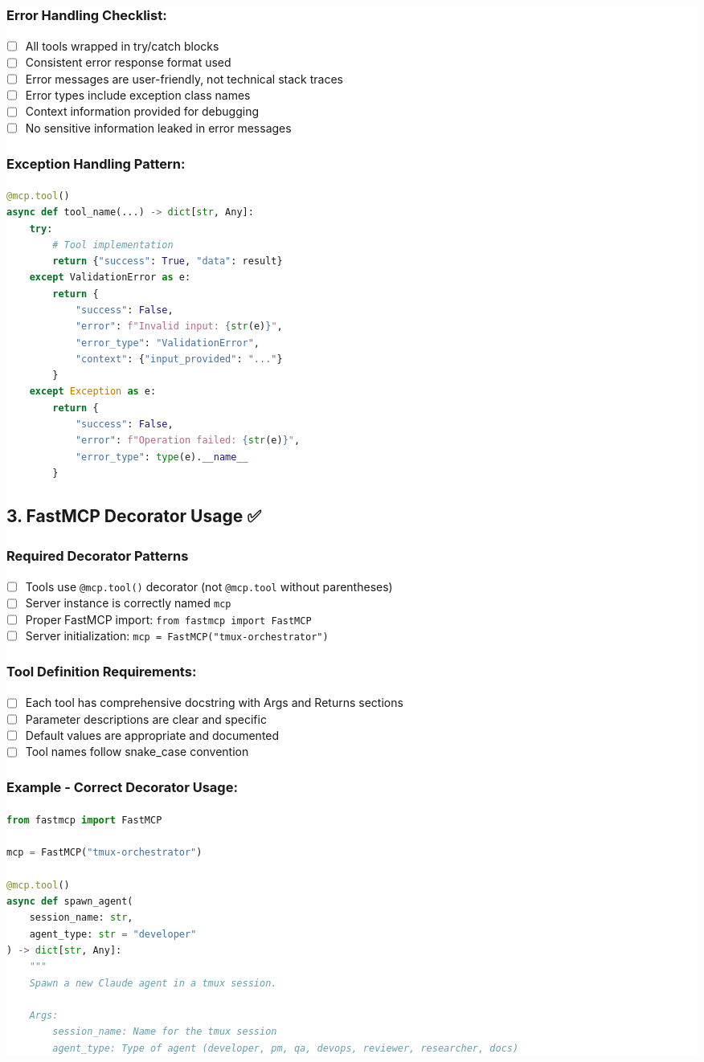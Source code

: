 ### Error Handling Checklist:
- [ ] All tools wrapped in try/catch blocks
- [ ] Consistent error response format used
- [ ] Error messages are user-friendly, not technical stack traces
- [ ] Error types include exception class names
- [ ] Context information provided for debugging
- [ ] No sensitive information leaked in error messages

### Exception Handling Pattern:
```python
@mcp.tool()
async def tool_name(...) -> dict[str, Any]:
    try:
        # Tool implementation
        return {"success": True, "data": result}
    except ValidationError as e:
        return {
            "success": False,
            "error": f"Invalid input: {str(e)}",
            "error_type": "ValidationError",
            "context": {"input_provided": "..."}
        }
    except Exception as e:
        return {
            "success": False,
            "error": f"Operation failed: {str(e)}",
            "error_type": type(e).__name__
        }
```

## 3. FastMCP Decorator Usage ✅

### Required Decorator Patterns
- [ ] Tools use `@mcp.tool()` decorator (not `@mcp.tool` without parentheses)
- [ ] Server instance is correctly named `mcp`
- [ ] Proper FastMCP import: `from fastmcp import FastMCP`
- [ ] Server initialization: `mcp = FastMCP("tmux-orchestrator")`

### Tool Definition Requirements:
- [ ] Each tool has comprehensive docstring with Args and Returns sections
- [ ] Parameter descriptions are clear and specific
- [ ] Default values are appropriate and documented
- [ ] Tool names follow snake_case convention

### Example - Correct Decorator Usage:
```python
from fastmcp import FastMCP

mcp = FastMCP("tmux-orchestrator")

@mcp.tool()
async def spawn_agent(
    session_name: str,
    agent_type: str = "developer"
) -> dict[str, Any]:
    """
    Spawn a new Claude agent in a tmux session.

    Args:
        session_name: Name for the tmux session
        agent_type: Type of agent (developer, pm, qa, devops, reviewer, researcher, docs)

```